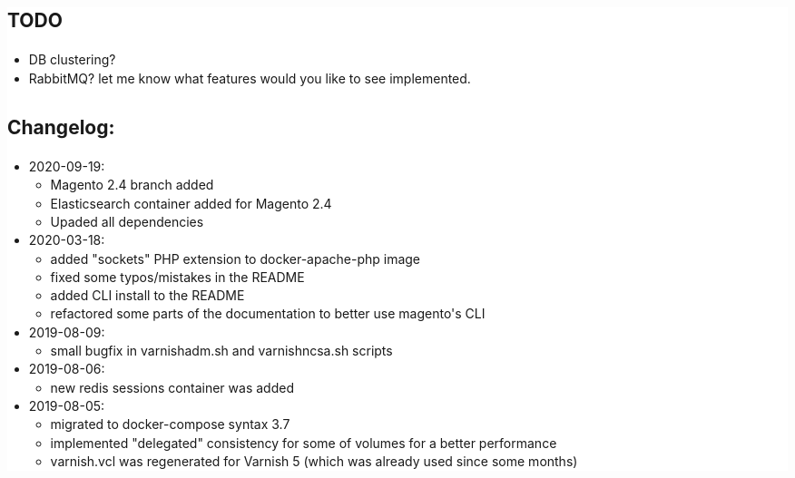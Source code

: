 ## TODO
* DB clustering?
* RabbitMQ?
let me know what features would you like to see implemented.

## Changelog:
* 2020-09-19:
  * Magento 2.4 branch added
  * Elasticsearch container added for Magento 2.4
  * Upaded all dependencies
* 2020-03-18:
  * added "sockets" PHP extension to docker-apache-php image
  * fixed some typos/mistakes in the README
  * added CLI install to the README
  * refactored some parts of the documentation to better use magento's CLI
* 2019-08-09:
  * small bugfix in varnishadm.sh and varnishncsa.sh scripts
* 2019-08-06:
  * new redis sessions container was added
* 2019-08-05:
  * migrated to docker-compose syntax 3.7
  * implemented "delegated" consistency for some of volumes for a better performance
  * varnish.vcl was regenerated for Varnish 5 (which was already used since some months)
